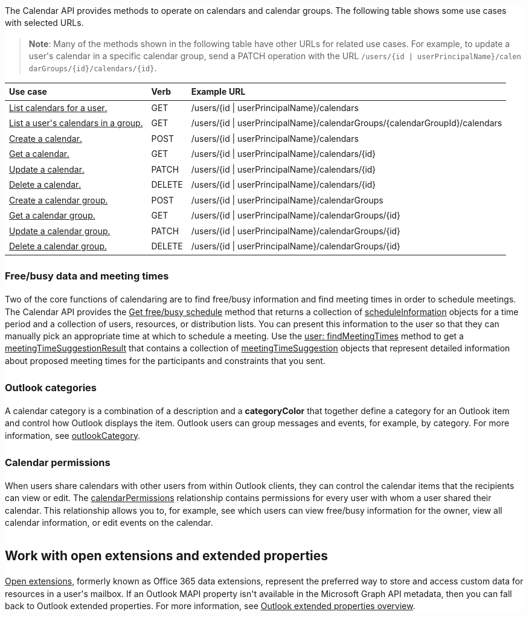 The Calendar API provides methods to operate on calendars and calendar groups. The following table shows some use cases with selected URLs.

> **Note**: Many of the methods shown in the following table have other URLs for related use cases. For example, to update a user's calendar in a specific calendar group, send a PATCH operation with the URL `/users/{id | userPrincipalName}/calendarGroups/{id}/calendars/{id}`.

| Use case | Verb | Example URL |
|:---------|:-----|:----|
| [List calendars for a user.](../api/user-list-calendars.md) | GET | /users/{id \| userPrincipalName}/calendars |
| [List a user's calendars in a group.](../api/user-list-calendars.md) | GET | /users/{id \| userPrincipalName}/calendarGroups/{calendarGroupId}/calendars |
| [Create a calendar.](../api/user-post-calendars.md) | POST | /users/{id \| userPrincipalName}/calendars |
| [Get a calendar.](../api/calendar-get.md) | GET | /users/{id \| userPrincipalName}/calendars/{id} |
| [Update a calendar.](../api/calendar-update.md) | PATCH | /users/{id \| userPrincipalName}/calendars/{id} |
| [Delete a calendar.](../api/calendar-delete.md) | DELETE | /users/{id \| userPrincipalName}/calendars/{id} |
| [Create a calendar group.](../api/user-post-calendargroups.md) | POST | /users/{id \| userPrincipalName}/calendarGroups |
| [Get a calendar group.](../api/calendargroup-get.md) | GET | /users/{id \| userPrincipalName}/calendarGroups/{id} |
| [Update a calendar group.](../api/calendargroup-update.md) | PATCH | /users/{id \| userPrincipalName}/calendarGroups/{id} |
| [Delete a calendar group.](../api/calendargroup-delete.md) | DELETE | /users/{id \| userPrincipalName}/calendarGroups/{id} |

### Free/busy data and meeting times
Two of the core functions of calendaring are to find free/busy information and find meeting times in order to schedule meetings. The Calendar API provides the [Get free/busy schedule](../api/calendar-getschedule.md) method that returns a collection of [scheduleInformation](./scheduleinformation.md) objects for a time period and a collection of users, resources, or distribution lists. You can present this information to the user so that they can manually pick an appropriate time at which to schedule a meeting. Use the [user: findMeetingTimes](../api/user-findmeetingtimes.md) method to get a [meetingTimeSuggestionResult](./meetingtimesuggestionsresult.md) that contains a collection of [meetingTimeSuggestion](./meetingtimesuggestion.md) objects that represent detailed information about proposed meeting times for the participants and constraints that you sent.

### Outlook categories
A calendar category is a combination of a description and a **categoryColor** that together define a category for an Outlook item and control how Outlook displays the item. Outlook users can group messages and events, for example, by category. For more information, see [outlookCategory](./outlookcategory.md).

### Calendar permissions
When users share calendars with other users from within Outlook clients, they can control the calendar items that the recipients can view or edit. The [calendarPermissions](../resources/calendar.md#relationships) relationship contains permissions for every user with whom a user shared their calendar. This relationship allows you to, for example, see which users can view free/busy information for the owner, view all calendar information, or edit events on the calendar.

## Work with open extensions and extended properties
[Open extensions](./opentypeextension.md), formerly known as Office 365 data extensions, represent the preferred way to store and access custom data for resources in a user's mailbox. If an Outlook MAPI property isn't available in the Microsoft Graph API metadata, then you can fall back to Outlook extended properties. For more information, see [Outlook extended properties overview](./extended-properties-overview.md).
